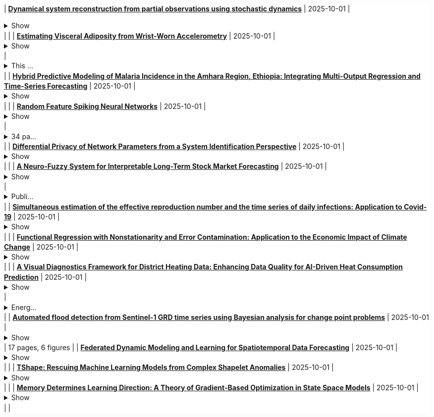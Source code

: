 | **[Dynamical system reconstruction from partial observations using stochastic dynamics](http://arxiv.org/abs/2510.01089v1)** | 2025-10-01 | <details><summary>Show</summary></details> |  |
| **[Estimating Visceral Adiposity from Wrist-Worn Accelerometry](http://arxiv.org/abs/2506.09167v2)** | 2025-10-01 | <details><summary>Show</summary></details> | <details><summary>This ...</summary></details> |
| **[Hybrid Predictive Modeling of Malaria Incidence in the Amhara Region, Ethiopia: Integrating Multi-Output Regression and Time-Series Forecasting](http://arxiv.org/abs/2510.01302v1)** | 2025-10-01 | <details><summary>Show</summary></details> |  |
| **[Random Feature Spiking Neural Networks](http://arxiv.org/abs/2510.01012v1)** | 2025-10-01 | <details><summary>Show</summary></details> | <details><summary>34 pa...</summary></details> |
| **[Differential Privacy of Network Parameters from a System Identification Perspective](http://arxiv.org/abs/2509.20460v2)** | 2025-10-01 | <details><summary>Show</summary></details> |  |
| **[A Neuro-Fuzzy System for Interpretable Long-Term Stock Market Forecasting](http://arxiv.org/abs/2510.00960v1)** | 2025-10-01 | <details><summary>Show</summary></details> | <details><summary>Publi...</summary></details> |
| **[Simultaneous estimation of the effective reproduction number and the time series of daily infections: Application to Covid-19](http://arxiv.org/abs/2506.21027v2)** | 2025-10-01 | <details><summary>Show</summary></details> |  |
| **[Functional Regression with Nonstationarity and Error Contamination: Application to the Economic Impact of Climate Change](http://arxiv.org/abs/2509.08591v3)** | 2025-10-01 | <details><summary>Show</summary></details> |  |
| **[A Visual Diagnostics Framework for District Heating Data: Enhancing Data Quality for AI-Driven Heat Consumption Prediction](http://arxiv.org/abs/2510.00872v1)** | 2025-10-01 | <details><summary>Show</summary></details> | <details><summary>Energ...</summary></details> |
| **[Automated flood detection from Sentinel-1 GRD time series using Bayesian analysis for change point problems](http://arxiv.org/abs/2504.19526v3)** | 2025-10-01 | <details><summary>Show</summary></details> | 17 pages, 6 figures |
| **[Federated Dynamic Modeling and Learning for Spatiotemporal Data Forecasting](http://arxiv.org/abs/2503.04528v2)** | 2025-10-01 | <details><summary>Show</summary></details> |  |
| **[TShape: Rescuing Machine Learning Models from Complex Shapelet Anomalies](http://arxiv.org/abs/2510.00680v1)** | 2025-10-01 | <details><summary>Show</summary></details> |  |
| **[Memory Determines Learning Direction: A Theory of Gradient-Based Optimization in State Space Models](http://arxiv.org/abs/2510.00563v1)** | 2025-10-01 | <details><summary>Show</summary></details> |  |
